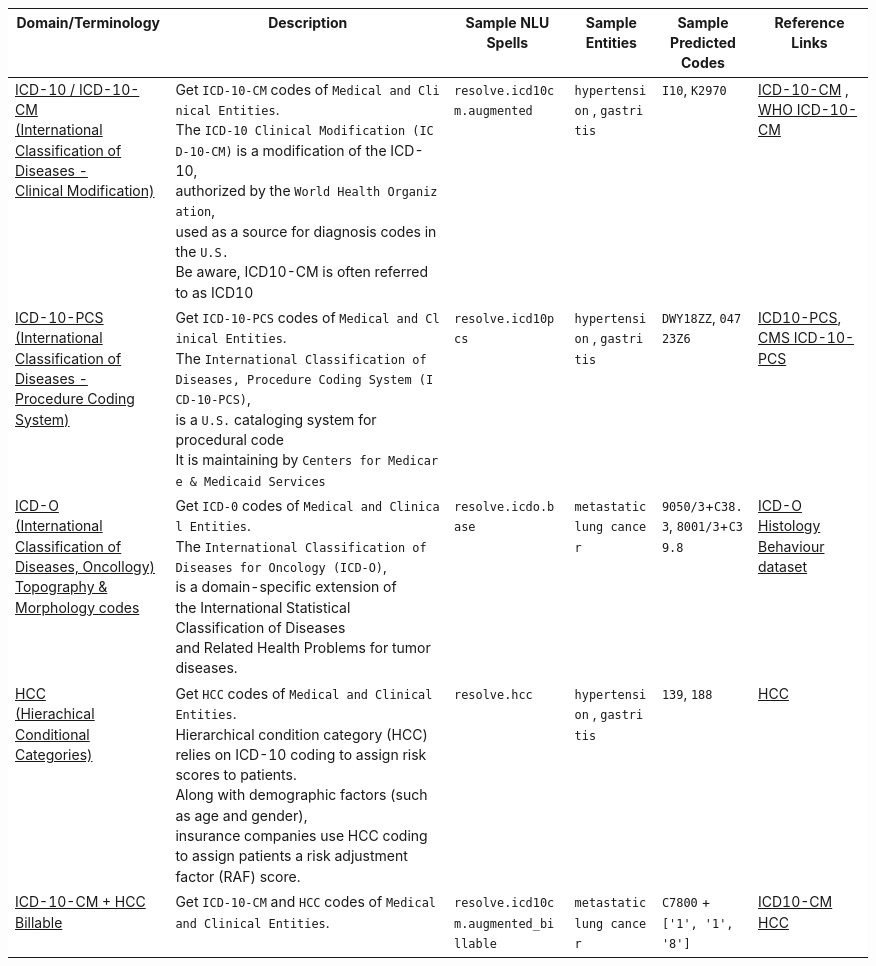 | Domain/Terminology                                                                                                                                                         | Description                                                                                                                                                                                                                                                                                                                                                                        | Sample NLU Spells                        | Sample Entities                            | Sample Predicted Codes                  | Reference Links
|----------------------------------------------------------------------------------------------------------------------------------------------------------------------------|------------------------------------------------------------------------------------------------------------------------------------------------------------------------------------------------------------------------------------------------------------------------------------------------------------------------------------------------------------------------------------|------------------------------------------|--------------------------------------------|-----------------------------------------|---------------------|
| [ICD-10 / ICD-10-CM  <br>  (International Classification of Diseases -  <br>  Clinical Modification)](https://nlp.johnsnowlabs.com/2021/05/16/sbiobertresolve_icd10cm_augmented_en.html) | Get `ICD-10-CM` codes of `Medical and Clinical Entities`. <br> The `ICD-10 Clinical Modification (ICD-10-CM)` is a modification of the ICD-10, <br>authorized by the `World Health Organization`,<br> used as a source for diagnosis codes in the `U.S.` <br>Be aware, ICD10-CM is often referred to as ICD10                                                                  |`resolve.icd10cm.augmented`               | `hypertension`  , `gastritis`              | `I10`, `K2970`                          | [ICD-10-CM](https://www.icd10data.com/ICD10CM/Codes/) , [WHO ICD-10-CM](https://www.who.int/standards/classifications/classification-of-diseases)|
| [ICD-10-PCS  <br>  (International Classification of Diseases -  <br> Procedure Coding System)](https://nlp.johnsnowlabs.com/2021/05/16/sbiobertresolve_icd10pcs_en.html)                 | Get `ICD-10-PCS` codes of `Medical and Clinical Entities`. <br> The `International Classification of Diseases, Procedure Coding System (ICD-10-PCS)`, <br> is a `U.S.` cataloging system for procedural code<br> It is maintaining by `Centers for Medicare & Medicaid Services`                                                                                                |`resolve.icd10pcs`                        | `hypertension`  , `gastritis`              | `DWY18ZZ`, `04723Z6`                    | [ICD10-PCS](https://www.icd10data.com/ICD10PCS/Codes), [CMS ICD-10-PCS](https://www.cms.gov/medicare/icd-10/2021-icd-10-pcs)
| [ICD-O  <br>  (International Classification of Diseases, Oncollogy) <br>   Topography & Morphology codes](https://nlp.johnsnowlabs.com/2021/07/02/sbiobertresolve_icdo_base_en.html)     | Get `ICD-0` codes of `Medical and Clinical Entities`. <br> The `International Classification of Diseases for Oncology (ICD-O)`,   <br>  is a domain-specific extension of<br>  the International Statistical Classification of Diseases<br> and Related Health Problems for tumor diseases.                                                                                           |`resolve.icdo.base`                       | `metastatic lung cancer`                   | `9050/3`+`C38.3`, `8001/3`+`C39.8`      | [ICD-O Histology Behaviour dataset](https://apps.who.int/iris/bitstream/handle/10665/96612/9789241548496_eng.pdf)
| [HCC   <br> (Hierachical Conditional Categories)](https://nlp.johnsnowlabs.com/2021/05/30/sbiobertresolve_hcc_augmented_en.html)                                                  | Get `HCC` codes of `Medical and Clinical Entities`.  <br>  Hierarchical condition category (HCC) relies on ICD-10 coding to assign risk scores to patients.  <br>  Along with demographic factors (such as age and gender),  <br>  insurance companies use HCC coding to assign patients a risk adjustment factor (RAF) score.                                                                         |`resolve.hcc`                             | `hypertension`  , `gastritis`              | `139`, `188`                            | [HCC](http://www.formativhealth.com/wp-content/uploads/2018/06/HCC-White-Paper.pdf)
| [ICD-10-CM + HCC Billable](https://nlp.johnsnowlabs.com/2021/05/30/sbiobertresolve_hcc_augmented_en.html)                                                                  | Get `ICD-10-CM` and `HCC` codes of `Medical and Clinical Entities`.                                                                                                                                                                                                                                                                                                                |`resolve.icd10cm.augmented_billable`      | `metastatic lung cancer`                   | `C7800` + `['1', '1', '8']`             | [ICD10-CM HCC](http://www.formativhealth.com/wp-content/uploads/2018/06/HCC-White-Paper.pdf)
